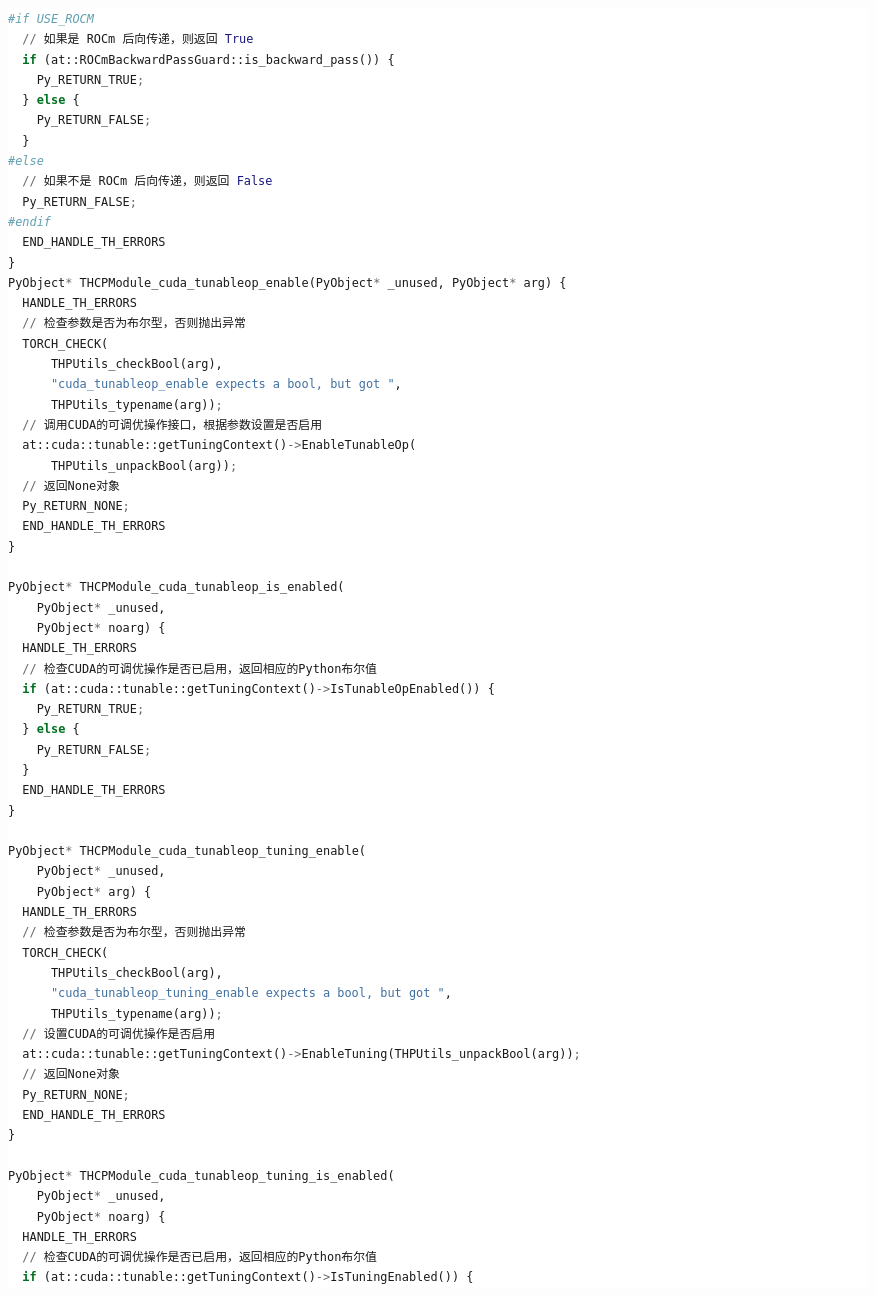 ```py  
#if USE_ROCM
  // 如果是 ROCm 后向传递，则返回 True
  if (at::ROCmBackwardPassGuard::is_backward_pass()) {
    Py_RETURN_TRUE;
  } else {
    Py_RETURN_FALSE;
  }
#else
  // 如果不是 ROCm 后向传递，则返回 False
  Py_RETURN_FALSE;
#endif
  END_HANDLE_TH_ERRORS
}
PyObject* THCPModule_cuda_tunableop_enable(PyObject* _unused, PyObject* arg) {
  HANDLE_TH_ERRORS
  // 检查参数是否为布尔型，否则抛出异常
  TORCH_CHECK(
      THPUtils_checkBool(arg),
      "cuda_tunableop_enable expects a bool, but got ",
      THPUtils_typename(arg));
  // 调用CUDA的可调优操作接口，根据参数设置是否启用
  at::cuda::tunable::getTuningContext()->EnableTunableOp(
      THPUtils_unpackBool(arg));
  // 返回None对象
  Py_RETURN_NONE;
  END_HANDLE_TH_ERRORS
}

PyObject* THCPModule_cuda_tunableop_is_enabled(
    PyObject* _unused,
    PyObject* noarg) {
  HANDLE_TH_ERRORS
  // 检查CUDA的可调优操作是否已启用，返回相应的Python布尔值
  if (at::cuda::tunable::getTuningContext()->IsTunableOpEnabled()) {
    Py_RETURN_TRUE;
  } else {
    Py_RETURN_FALSE;
  }
  END_HANDLE_TH_ERRORS
}

PyObject* THCPModule_cuda_tunableop_tuning_enable(
    PyObject* _unused,
    PyObject* arg) {
  HANDLE_TH_ERRORS
  // 检查参数是否为布尔型，否则抛出异常
  TORCH_CHECK(
      THPUtils_checkBool(arg),
      "cuda_tunableop_tuning_enable expects a bool, but got ",
      THPUtils_typename(arg));
  // 设置CUDA的可调优操作是否启用
  at::cuda::tunable::getTuningContext()->EnableTuning(THPUtils_unpackBool(arg));
  // 返回None对象
  Py_RETURN_NONE;
  END_HANDLE_TH_ERRORS
}

PyObject* THCPModule_cuda_tunableop_tuning_is_enabled(
    PyObject* _unused,
    PyObject* noarg) {
  HANDLE_TH_ERRORS
  // 检查CUDA的可调优操作是否已启用，返回相应的Python布尔值
  if (at::cuda::tunable::getTuningContext()->IsTuningEnabled()) {
```